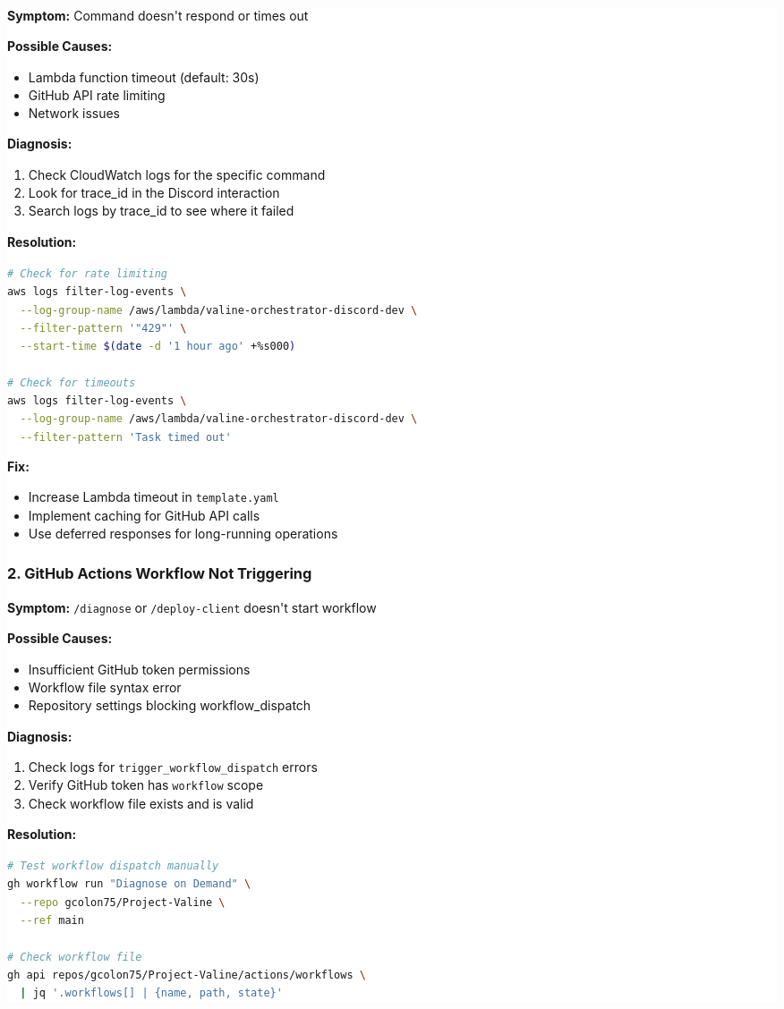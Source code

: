 **Symptom:** Command doesn't respond or times out

**Possible Causes:**
- Lambda function timeout (default: 30s)
- GitHub API rate limiting
- Network issues

**Diagnosis:**
1. Check CloudWatch logs for the specific command
2. Look for trace_id in the Discord interaction
3. Search logs by trace_id to see where it failed

**Resolution:**
```bash
# Check for rate limiting
aws logs filter-log-events \
  --log-group-name /aws/lambda/valine-orchestrator-discord-dev \
  --filter-pattern '"429"' \
  --start-time $(date -d '1 hour ago' +%s000)

# Check for timeouts
aws logs filter-log-events \
  --log-group-name /aws/lambda/valine-orchestrator-discord-dev \
  --filter-pattern 'Task timed out'
```

**Fix:**
- Increase Lambda timeout in `template.yaml`
- Implement caching for GitHub API calls
- Use deferred responses for long-running operations

### 2. GitHub Actions Workflow Not Triggering

**Symptom:** `/diagnose` or `/deploy-client` doesn't start workflow

**Possible Causes:**
- Insufficient GitHub token permissions
- Workflow file syntax error
- Repository settings blocking workflow_dispatch

**Diagnosis:**
1. Check logs for `trigger_workflow_dispatch` errors
2. Verify GitHub token has `workflow` scope
3. Check workflow file exists and is valid

**Resolution:**
```bash
# Test workflow dispatch manually
gh workflow run "Diagnose on Demand" \
  --repo gcolon75/Project-Valine \
  --ref main

# Check workflow file
gh api repos/gcolon75/Project-Valine/actions/workflows \
  | jq '.workflows[] | {name, path, state}'
```

